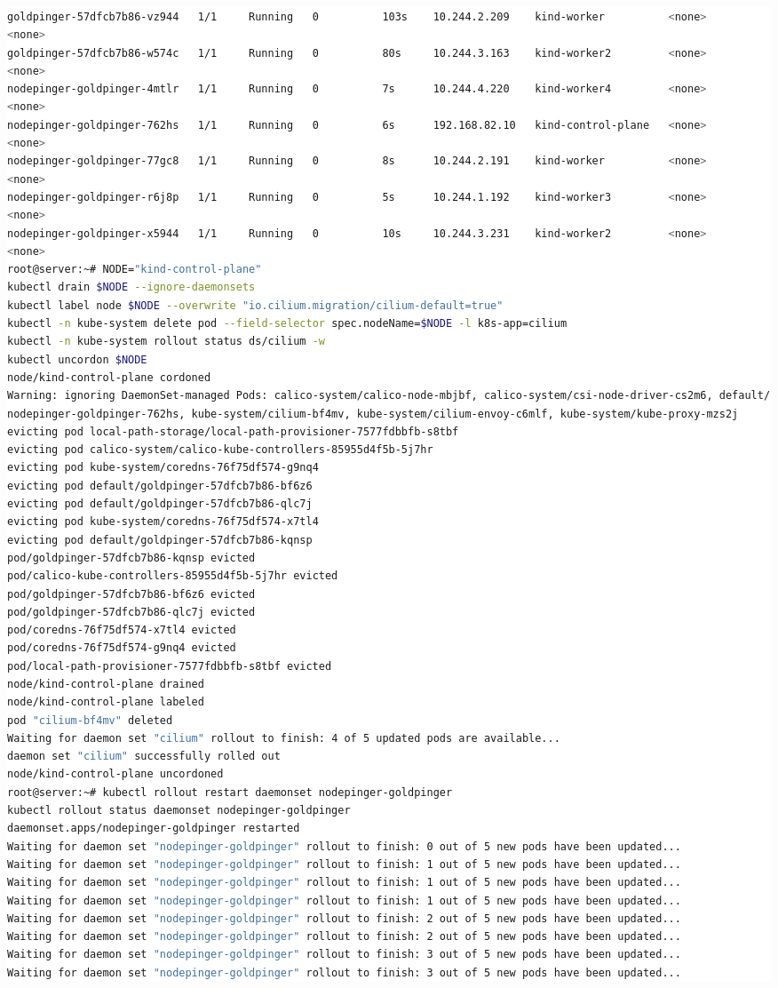 ```bash
goldpinger-57dfcb7b86-vz944   1/1     Running   0          103s    10.244.2.209    kind-worker          <none>           <none>
goldpinger-57dfcb7b86-w574c   1/1     Running   0          80s     10.244.3.163    kind-worker2         <none>           <none>
nodepinger-goldpinger-4mtlr   1/1     Running   0          7s      10.244.4.220    kind-worker4         <none>           <none>
nodepinger-goldpinger-762hs   1/1     Running   0          6s      192.168.82.10   kind-control-plane   <none>           <none>
nodepinger-goldpinger-77gc8   1/1     Running   0          8s      10.244.2.191    kind-worker          <none>           <none>
nodepinger-goldpinger-r6j8p   1/1     Running   0          5s      10.244.1.192    kind-worker3         <none>           <none>
nodepinger-goldpinger-x5944   1/1     Running   0          10s     10.244.3.231    kind-worker2         <none>           <none>
root@server:~# NODE="kind-control-plane"
kubectl drain $NODE --ignore-daemonsets
kubectl label node $NODE --overwrite "io.cilium.migration/cilium-default=true"
kubectl -n kube-system delete pod --field-selector spec.nodeName=$NODE -l k8s-app=cilium
kubectl -n kube-system rollout status ds/cilium -w
kubectl uncordon $NODE
node/kind-control-plane cordoned
Warning: ignoring DaemonSet-managed Pods: calico-system/calico-node-mbjbf, calico-system/csi-node-driver-cs2m6, default/nodepinger-goldpinger-762hs, kube-system/cilium-bf4mv, kube-system/cilium-envoy-c6mlf, kube-system/kube-proxy-mzs2j
evicting pod local-path-storage/local-path-provisioner-7577fdbbfb-s8tbf
evicting pod calico-system/calico-kube-controllers-85955d4f5b-5j7hr
evicting pod kube-system/coredns-76f75df574-g9nq4
evicting pod default/goldpinger-57dfcb7b86-bf6z6
evicting pod default/goldpinger-57dfcb7b86-qlc7j
evicting pod kube-system/coredns-76f75df574-x7tl4
evicting pod default/goldpinger-57dfcb7b86-kqnsp
pod/goldpinger-57dfcb7b86-kqnsp evicted
pod/calico-kube-controllers-85955d4f5b-5j7hr evicted
pod/goldpinger-57dfcb7b86-bf6z6 evicted
pod/goldpinger-57dfcb7b86-qlc7j evicted
pod/coredns-76f75df574-x7tl4 evicted
pod/coredns-76f75df574-g9nq4 evicted
pod/local-path-provisioner-7577fdbbfb-s8tbf evicted
node/kind-control-plane drained
node/kind-control-plane labeled
pod "cilium-bf4mv" deleted
Waiting for daemon set "cilium" rollout to finish: 4 of 5 updated pods are available...
daemon set "cilium" successfully rolled out
node/kind-control-plane uncordoned
root@server:~# kubectl rollout restart daemonset nodepinger-goldpinger
kubectl rollout status daemonset nodepinger-goldpinger
daemonset.apps/nodepinger-goldpinger restarted
Waiting for daemon set "nodepinger-goldpinger" rollout to finish: 0 out of 5 new pods have been updated...
Waiting for daemon set "nodepinger-goldpinger" rollout to finish: 1 out of 5 new pods have been updated...
Waiting for daemon set "nodepinger-goldpinger" rollout to finish: 1 out of 5 new pods have been updated...
Waiting for daemon set "nodepinger-goldpinger" rollout to finish: 1 out of 5 new pods have been updated...
Waiting for daemon set "nodepinger-goldpinger" rollout to finish: 2 out of 5 new pods have been updated...
Waiting for daemon set "nodepinger-goldpinger" rollout to finish: 2 out of 5 new pods have been updated...
Waiting for daemon set "nodepinger-goldpinger" rollout to finish: 3 out of 5 new pods have been updated...
Waiting for daemon set "nodepinger-goldpinger" rollout to finish: 3 out of 5 new pods have been updated...
```